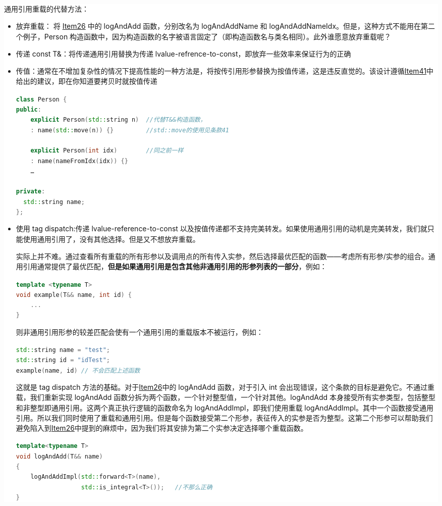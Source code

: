 通用引用重载的代替方法：

- 放弃重载： 将 [Item26](#item26-避免在通用引用上重载) 中的 logAndAdd 函数，分别改名为 logAndAddName 和 logAndAddNameIdx。但是，这种方式不能用在第二个例子，Person 构造函数中，因为构造函数的名字被语言固定了（即构造函数名与类名相同）。此外谁愿意放弃重载呢？
- 传递 const T&：将传递通用引用替换为传递 lvalue-refrence-to-const，即放弃一些效率来保证行为的正确
- 传值：通常在不增加复杂性的情况下提高性能的一种方法是，将按传引用形参替换为按值传递，这是违反直觉的。该设计遵循[Item41](./tweaks.md)中给出的建议，即在你知道要拷贝时就按值传递

  ```cpp
  class Person {
  public:
      explicit Person(std::string n)  //代替T&&构造函数，
      : name(std::move(n)) {}         //std::move的使用见条款41

      explicit Person(int idx)        //同之前一样
      : name(nameFromIdx(idx)) {}
      …

  private:
    std::string name;
  };
  ```

- 使用 tag dispatch:传递 lvalue-reference-to-const 以及按值传递都不支持完美转发。如果使用通用引用的动机是完美转发，我们就只能使用通用引用了，没有其他选择。但是又不想放弃重载。

  实际上并不难。通过查看所有重载的所有形参以及调用点的所有传入实参，然后选择最优匹配的函数——考虑所有形参/实参的组合。通用引用通常提供了最优匹配，**但是如果通用引用是包含其他非通用引用的形参列表的一部分**，例如：

  ```cpp
  template <typename T>
  void example(T&& name, int id) {
      ...
  }
  ```

  则非通用引用形参的较差匹配会使有一个通用引用的重载版本不被运行，例如：

  ```cpp
  std::string name = "test";
  std::string id = "idTest";
  example(name, id) // 不会匹配上述函数
  ```

  这就是 tag dispatch 方法的基础。对于[Item26](#item26-避免在通用引用上重载)中的 logAndAdd 函数，对于引入 int 会出现错误，这个条款的目标是避免它。不通过重载，我们重新实现 logAndAdd 函数分拆为两个函数，一个针对整型值，一个针对其他。logAndAdd 本身接受所有实参类型，包括整型和非整型即通用引用。这两个真正执行逻辑的函数命名为 logAndAddImpl，即我们使用重载 logAndAddImpl。其中一个函数接受通用引用。所以我们同时使用了重载和通用引用。但是每个函数接受第二个形参，表征传入的实参是否为整型。这第二个形参可以帮助我们避免陷入到[Item26](#item26-避免在通用引用上重载)中提到的麻烦中，因为我们将其安排为第二个实参决定选择哪个重载函数。

  ```cpp
  template<typename T>
  void logAndAdd(T&& name)
  {
      logAndAddImpl(std::forward<T>(name),
                    std::is_integral<T>());   //不那么正确
  }
  ```
